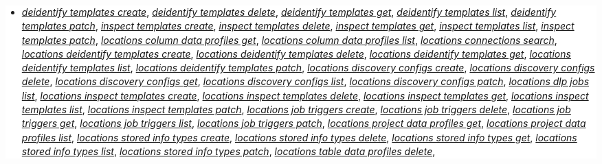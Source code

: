 * [*deidentify templates create*](https://docs.rs/google-dlp2/5.0.5+20240414/google_dlp2/api::OrganizationDeidentifyTemplateCreateCall), [*deidentify templates delete*](https://docs.rs/google-dlp2/5.0.5+20240414/google_dlp2/api::OrganizationDeidentifyTemplateDeleteCall), [*deidentify templates get*](https://docs.rs/google-dlp2/5.0.5+20240414/google_dlp2/api::OrganizationDeidentifyTemplateGetCall), [*deidentify templates list*](https://docs.rs/google-dlp2/5.0.5+20240414/google_dlp2/api::OrganizationDeidentifyTemplateListCall), [*deidentify templates patch*](https://docs.rs/google-dlp2/5.0.5+20240414/google_dlp2/api::OrganizationDeidentifyTemplatePatchCall), [*inspect templates create*](https://docs.rs/google-dlp2/5.0.5+20240414/google_dlp2/api::OrganizationInspectTemplateCreateCall), [*inspect templates delete*](https://docs.rs/google-dlp2/5.0.5+20240414/google_dlp2/api::OrganizationInspectTemplateDeleteCall), [*inspect templates get*](https://docs.rs/google-dlp2/5.0.5+20240414/google_dlp2/api::OrganizationInspectTemplateGetCall), [*inspect templates list*](https://docs.rs/google-dlp2/5.0.5+20240414/google_dlp2/api::OrganizationInspectTemplateListCall), [*inspect templates patch*](https://docs.rs/google-dlp2/5.0.5+20240414/google_dlp2/api::OrganizationInspectTemplatePatchCall), [*locations column data profiles get*](https://docs.rs/google-dlp2/5.0.5+20240414/google_dlp2/api::OrganizationLocationColumnDataProfileGetCall), [*locations column data profiles list*](https://docs.rs/google-dlp2/5.0.5+20240414/google_dlp2/api::OrganizationLocationColumnDataProfileListCall), [*locations connections search*](https://docs.rs/google-dlp2/5.0.5+20240414/google_dlp2/api::OrganizationLocationConnectionSearchCall), [*locations deidentify templates create*](https://docs.rs/google-dlp2/5.0.5+20240414/google_dlp2/api::OrganizationLocationDeidentifyTemplateCreateCall), [*locations deidentify templates delete*](https://docs.rs/google-dlp2/5.0.5+20240414/google_dlp2/api::OrganizationLocationDeidentifyTemplateDeleteCall), [*locations deidentify templates get*](https://docs.rs/google-dlp2/5.0.5+20240414/google_dlp2/api::OrganizationLocationDeidentifyTemplateGetCall), [*locations deidentify templates list*](https://docs.rs/google-dlp2/5.0.5+20240414/google_dlp2/api::OrganizationLocationDeidentifyTemplateListCall), [*locations deidentify templates patch*](https://docs.rs/google-dlp2/5.0.5+20240414/google_dlp2/api::OrganizationLocationDeidentifyTemplatePatchCall), [*locations discovery configs create*](https://docs.rs/google-dlp2/5.0.5+20240414/google_dlp2/api::OrganizationLocationDiscoveryConfigCreateCall), [*locations discovery configs delete*](https://docs.rs/google-dlp2/5.0.5+20240414/google_dlp2/api::OrganizationLocationDiscoveryConfigDeleteCall), [*locations discovery configs get*](https://docs.rs/google-dlp2/5.0.5+20240414/google_dlp2/api::OrganizationLocationDiscoveryConfigGetCall), [*locations discovery configs list*](https://docs.rs/google-dlp2/5.0.5+20240414/google_dlp2/api::OrganizationLocationDiscoveryConfigListCall), [*locations discovery configs patch*](https://docs.rs/google-dlp2/5.0.5+20240414/google_dlp2/api::OrganizationLocationDiscoveryConfigPatchCall), [*locations dlp jobs list*](https://docs.rs/google-dlp2/5.0.5+20240414/google_dlp2/api::OrganizationLocationDlpJobListCall), [*locations inspect templates create*](https://docs.rs/google-dlp2/5.0.5+20240414/google_dlp2/api::OrganizationLocationInspectTemplateCreateCall), [*locations inspect templates delete*](https://docs.rs/google-dlp2/5.0.5+20240414/google_dlp2/api::OrganizationLocationInspectTemplateDeleteCall), [*locations inspect templates get*](https://docs.rs/google-dlp2/5.0.5+20240414/google_dlp2/api::OrganizationLocationInspectTemplateGetCall), [*locations inspect templates list*](https://docs.rs/google-dlp2/5.0.5+20240414/google_dlp2/api::OrganizationLocationInspectTemplateListCall), [*locations inspect templates patch*](https://docs.rs/google-dlp2/5.0.5+20240414/google_dlp2/api::OrganizationLocationInspectTemplatePatchCall), [*locations job triggers create*](https://docs.rs/google-dlp2/5.0.5+20240414/google_dlp2/api::OrganizationLocationJobTriggerCreateCall), [*locations job triggers delete*](https://docs.rs/google-dlp2/5.0.5+20240414/google_dlp2/api::OrganizationLocationJobTriggerDeleteCall), [*locations job triggers get*](https://docs.rs/google-dlp2/5.0.5+20240414/google_dlp2/api::OrganizationLocationJobTriggerGetCall), [*locations job triggers list*](https://docs.rs/google-dlp2/5.0.5+20240414/google_dlp2/api::OrganizationLocationJobTriggerListCall), [*locations job triggers patch*](https://docs.rs/google-dlp2/5.0.5+20240414/google_dlp2/api::OrganizationLocationJobTriggerPatchCall), [*locations project data profiles get*](https://docs.rs/google-dlp2/5.0.5+20240414/google_dlp2/api::OrganizationLocationProjectDataProfileGetCall), [*locations project data profiles list*](https://docs.rs/google-dlp2/5.0.5+20240414/google_dlp2/api::OrganizationLocationProjectDataProfileListCall), [*locations stored info types create*](https://docs.rs/google-dlp2/5.0.5+20240414/google_dlp2/api::OrganizationLocationStoredInfoTypeCreateCall), [*locations stored info types delete*](https://docs.rs/google-dlp2/5.0.5+20240414/google_dlp2/api::OrganizationLocationStoredInfoTypeDeleteCall), [*locations stored info types get*](https://docs.rs/google-dlp2/5.0.5+20240414/google_dlp2/api::OrganizationLocationStoredInfoTypeGetCall), [*locations stored info types list*](https://docs.rs/google-dlp2/5.0.5+20240414/google_dlp2/api::OrganizationLocationStoredInfoTypeListCall), [*locations stored info types patch*](https://docs.rs/google-dlp2/5.0.5+20240414/google_dlp2/api::OrganizationLocationStoredInfoTypePatchCall), [*locations table data profiles delete*](https://docs.rs/google-dlp2/5.0.5+20240414/google_dlp2/api::OrganizationLocationTableDataProfileDeleteCall),